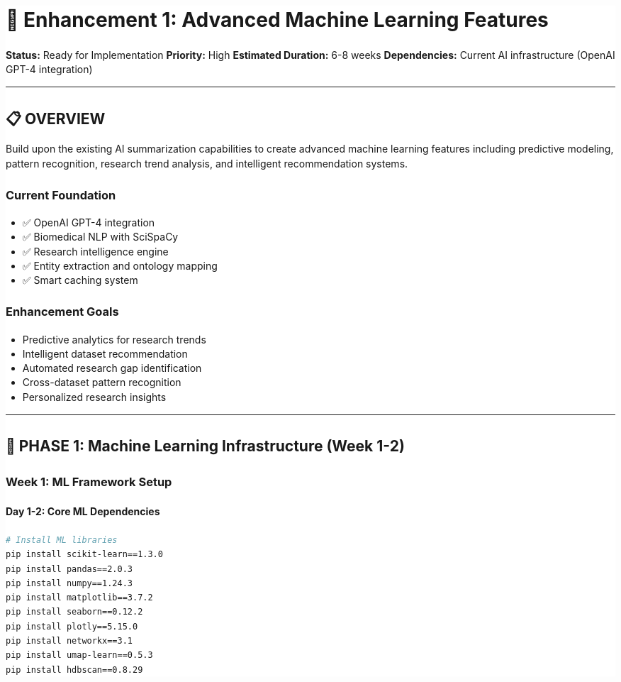 # 🤖 Enhancement 1: Advanced Machine Learning Features

**Status:** Ready for Implementation
**Priority:** High
**Estimated Duration:** 6-8 weeks
**Dependencies:** Current AI infrastructure (OpenAI GPT-4 integration)

---

## 📋 **OVERVIEW**

Build upon the existing AI summarization capabilities to create advanced machine learning features including predictive modeling, pattern recognition, research trend analysis, and intelligent recommendation systems.

### **Current Foundation**
- ✅ OpenAI GPT-4 integration
- ✅ Biomedical NLP with SciSpaCy
- ✅ Research intelligence engine
- ✅ Entity extraction and ontology mapping
- ✅ Smart caching system

### **Enhancement Goals**
- Predictive analytics for research trends
- Intelligent dataset recommendation
- Automated research gap identification
- Cross-dataset pattern recognition
- Personalized research insights

---

## 🎯 **PHASE 1: Machine Learning Infrastructure (Week 1-2)**

### **Week 1: ML Framework Setup**

#### **Day 1-2: Core ML Dependencies**
```bash
# Install ML libraries
pip install scikit-learn==1.3.0
pip install pandas==2.0.3
pip install numpy==1.24.3
pip install matplotlib==3.7.2
pip install seaborn==0.12.2
pip install plotly==5.15.0
pip install networkx==3.1
pip install umap-learn==0.5.3
pip install hdbscan==0.8.29
```
